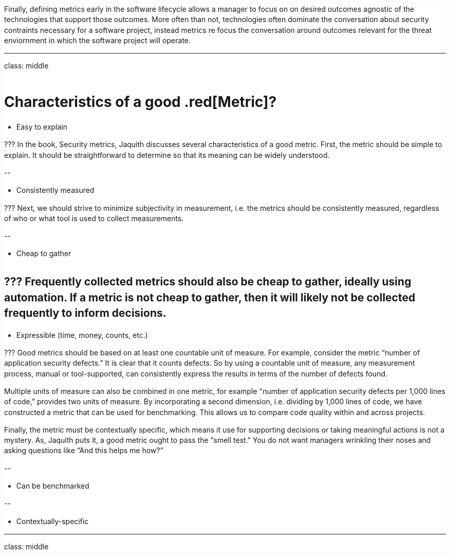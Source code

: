 Finally, defining metrics early in the software lifecycle allows a manager to focus on on desired outcomes agnostic of the technologies that support those outcomes. More often than not, technologies often dominate the conversation about security contraints necessary for a software project, instead metrics re focus the conversation around outcomes relevant for the threat enviornment in which the software project will operate.

---
class: middle
# Characteristics of a good .red[Metric]?
- Easy to explain 

???
In the book, Security metrics, Jaquith discusses several characteristics of a good metric. First, the metric should be simple to explain. It should be straightforward to determine so that its meaning can be widely understood. 

--
- Consistently measured

???
Next, we should strive to minimize subjectivity in measurement, i.e. the metrics should be consistently measured, regardless of who or what tool is used to collect measurements. 

--
- Cheap to gather

???
Frequently collected metrics should also be cheap to gather, ideally using automation. If a metric is not cheap to gather, then it will likely not be collected frequently to inform decisions. 
--
- Expressible (time, money, counts, etc.)

???
Good metrics should be based on at least one countable unit of measure. For example, consider the metric “number of application security defects.” It is clear that it counts defects. So by using a countable unit of measure, any measurement process, manual or tool-supported, can consistently express the results in terms of the number of defects found. 

Multiple units of measure can also be combined in one metric, for example "number of application security defects per 1,000 lines of code,” provides two units of measure. By incorporating a second dimension, i.e. dividing by 1,000 lines of code, we have constructed a metric that can be used for benchmarking. This allows us to compare code quality within and across projects.

Finally, the metric must be contextually specific, which means it use for supporting decisions or taking meaningful actions is not a mystery. As, Jaquith puts it, a good metric ought to pass the “smell test.” You do not want managers wrinkling their noses and asking questions like “And this helps me how?”

--
- Can be benchmarked

--
- Contextually-specific

---
class: middle

